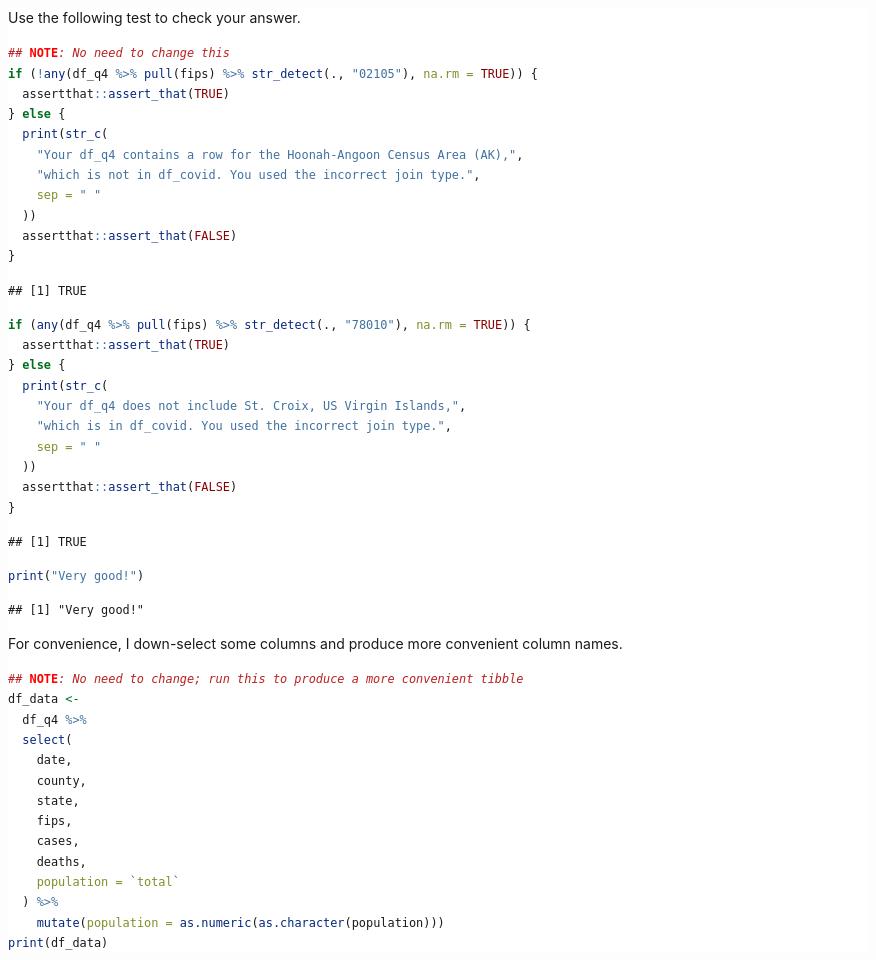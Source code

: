 Use the following test to check your answer.

``` r
## NOTE: No need to change this
if (!any(df_q4 %>% pull(fips) %>% str_detect(., "02105"), na.rm = TRUE)) {
  assertthat::assert_that(TRUE)
} else {
  print(str_c(
    "Your df_q4 contains a row for the Hoonah-Angoon Census Area (AK),",
    "which is not in df_covid. You used the incorrect join type.",
    sep = " "
  ))
  assertthat::assert_that(FALSE)
}
```

    ## [1] TRUE

``` r
if (any(df_q4 %>% pull(fips) %>% str_detect(., "78010"), na.rm = TRUE)) {
  assertthat::assert_that(TRUE)
} else {
  print(str_c(
    "Your df_q4 does not include St. Croix, US Virgin Islands,",
    "which is in df_covid. You used the incorrect join type.",
    sep = " "
  ))
  assertthat::assert_that(FALSE)
}
```

    ## [1] TRUE

``` r
print("Very good!")
```

    ## [1] "Very good!"

For convenience, I down-select some columns and produce more convenient
column names.

``` r
## NOTE: No need to change; run this to produce a more convenient tibble
df_data <-
  df_q4 %>%
  select(
    date,
    county,
    state,
    fips,
    cases,
    deaths,
    population = `total`
  ) %>%
    mutate(population = as.numeric(as.character(population)))
print(df_data)
```
